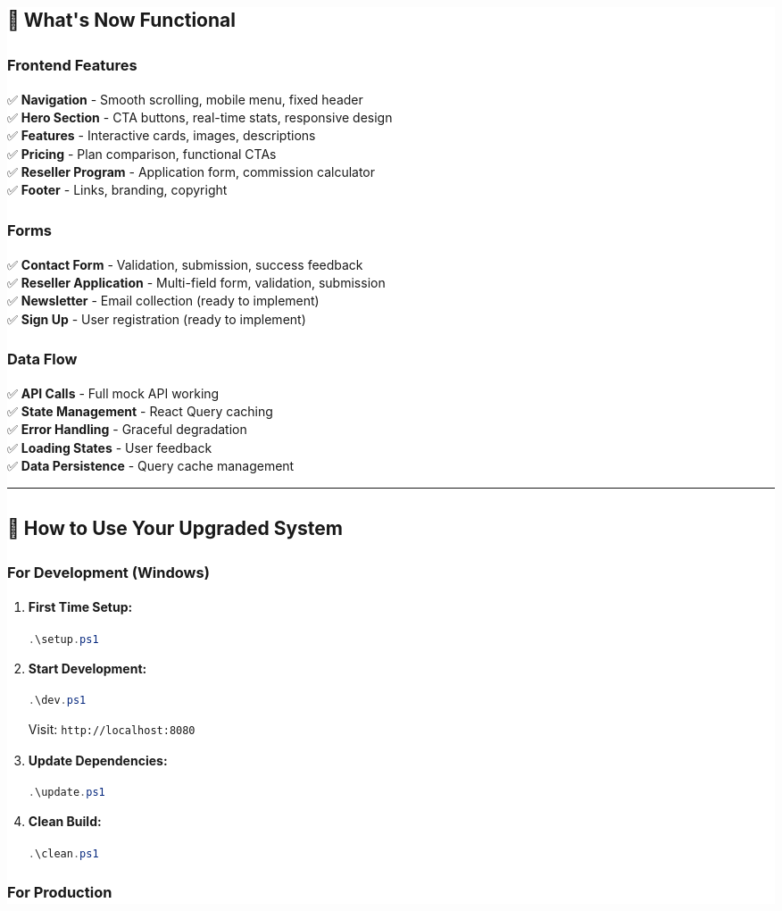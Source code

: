 ## 🚀 What's Now Functional

### Frontend Features
✅ **Navigation** - Smooth scrolling, mobile menu, fixed header  
✅ **Hero Section** - CTA buttons, real-time stats, responsive design  
✅ **Features** - Interactive cards, images, descriptions  
✅ **Pricing** - Plan comparison, functional CTAs  
✅ **Reseller Program** - Application form, commission calculator  
✅ **Footer** - Links, branding, copyright  

### Forms
✅ **Contact Form** - Validation, submission, success feedback  
✅ **Reseller Application** - Multi-field form, validation, submission  
✅ **Newsletter** - Email collection (ready to implement)  
✅ **Sign Up** - User registration (ready to implement)  

### Data Flow
✅ **API Calls** - Full mock API working  
✅ **State Management** - React Query caching  
✅ **Error Handling** - Graceful degradation  
✅ **Loading States** - User feedback  
✅ **Data Persistence** - Query cache management  

---

## 🔧 How to Use Your Upgraded System

### For Development (Windows)

1. **First Time Setup:**
   ```powershell
   .\setup.ps1
   ```

2. **Start Development:**
   ```powershell
   .\dev.ps1
   ```
   Visit: `http://localhost:8080`

3. **Update Dependencies:**
   ```powershell
   .\update.ps1
   ```

4. **Clean Build:**
   ```powershell
   .\clean.ps1
   ```

### For Production
